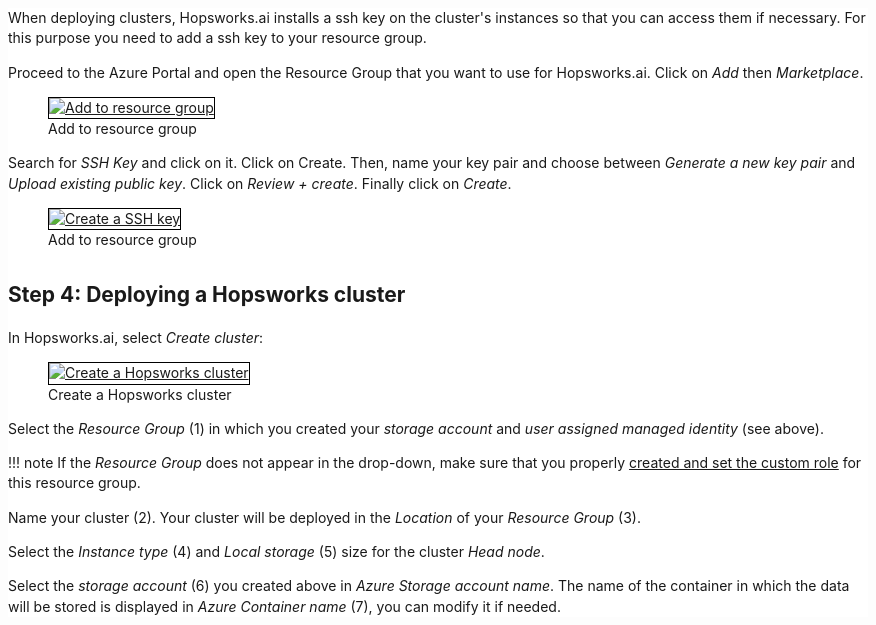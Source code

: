 When deploying clusters, Hopsworks.ai installs a ssh key on the cluster's instances so that you can access them if necessary. For this purpose you need to add a ssh key to your resource group.

Proceed to the Azure Portal and open the Resource Group that you want to use for Hopsworks.ai. Click on *Add* then *Marketplace*.

<p align="center">
  <figure>
    <a  href="../../../assets/images/setup_installation/managed/azure/add-to-resource-group.png">
      <img style="border: 1px solid #000;width:700px" src="../../../assets/images/setup_installation/managed/azure/add-to-resource-group.png" alt="Add to resource group">
    </a>
    <figcaption>Add to resource group</figcaption>
  </figure>
</p>

Search for *SSH Key* and click on it. Click on Create. Then, name your key pair and choose between *Generate a new key pair* and *Upload existing public key*. Click on *Review + create*. Finally click on *Create*.

<p align="center">
  <figure>
    <a  href="../../../assets/images/setup_installation/managed/azure/create-ssh-key.png">
      <img style="border: 1px solid #000;width:700px" src="../../../assets/images/setup_installation/managed/azure/create-ssh-key.png" alt="Create a SSH key">
    </a>
    <figcaption>Add to resource group</figcaption>
  </figure>
</p>

## Step 4: Deploying a Hopsworks cluster

In Hopsworks.ai, select *Create cluster*:

<p align="center">
  <figure>
    <a  href="../../../assets/images/setup_installation/managed/common/create-instance.png">
      <img style="border: 1px solid #000;width:700px" src="../../../assets/images/setup_installation/managed/common/create-instance.png" alt="Create a Hopsworks cluster">
    </a>
    <figcaption>Create a Hopsworks cluster</figcaption>
  </figure>
</p>

Select the *Resource Group* (1) in which you created your *storage account* and *user assigned managed identity* (see above).

!!! note
    If the *Resource Group* does not appear in the drop-down, make sure that you properly [created and set the custom role](#step-12-creating-a-custom-role-for-hopsworksai) for this resource group.

Name your cluster (2). Your cluster will be deployed in the *Location* of your *Resource Group* (3).

Select the *Instance type* (4) and *Local storage* (5) size for the cluster *Head node*.

Select the *storage account* (6) you created above in *Azure Storage account name*. The name of the container in which the data will be stored is displayed in *Azure Container name* (7), you can modify it if needed.
